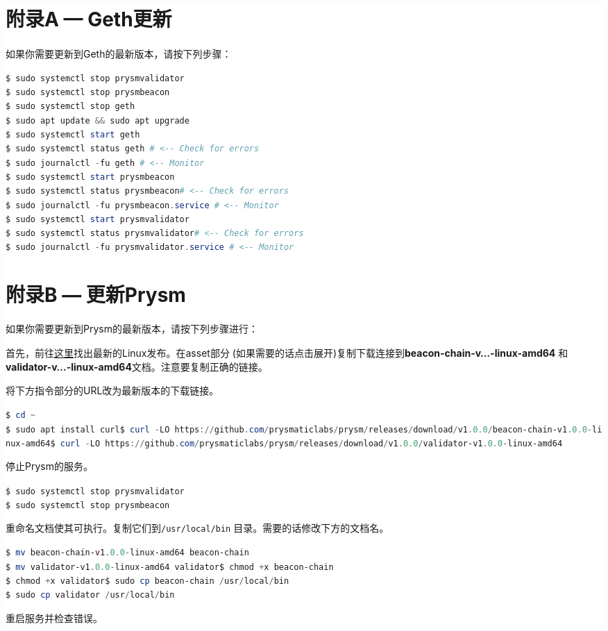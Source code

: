 

# 附录A — Geth更新

如果你需要更新到Geth的最新版本，请按下列步骤：

```powershell
$ sudo systemctl stop prysmvalidator
$ sudo systemctl stop prysmbeacon
$ sudo systemctl stop geth
$ sudo apt update && sudo apt upgrade
$ sudo systemctl start geth
$ sudo systemctl status geth # <-- Check for errors
$ sudo journalctl -fu geth # <-- Monitor
$ sudo systemctl start prysmbeacon
$ sudo systemctl status prysmbeacon# <-- Check for errors
$ sudo journalctl -fu prysmbeacon.service # <-- Monitor
$ sudo systemctl start prysmvalidator
$ sudo systemctl status prysmvalidator# <-- Check for errors
$ sudo journalctl -fu prysmvalidator.service # <-- Monitor
```



# 附录B — 更新Prysm

如果你需要更新到Prysm的最新版本，请按下列步骤进行：

首先，前往[这里](https://github.com/prysmaticlabs/prysm/releases)找出最新的Linux发布。在asset部分 (如果需要的话点击展开)复制下载连接到**beacon-chain-v…-linux-amd64** 和 **validator-v…-linux-amd64**文档。注意要复制正确的链接。

将下方指令部分的URL改为最新版本的下载链接。

```powershell
$ cd ~
$ sudo apt install curl$ curl -LO https://github.com/prysmaticlabs/prysm/releases/download/v1.0.0/beacon-chain-v1.0.0-linux-amd64$ curl -LO https://github.com/prysmaticlabs/prysm/releases/download/v1.0.0/validator-v1.0.0-linux-amd64
```

停止Prysm的服务。

```powershell
$ sudo systemctl stop prysmvalidator
$ sudo systemctl stop prysmbeacon
```

重命名文档使其可执行。复制它们到`/usr/local/bin` 目录。需要的话修改下方的文档名。

```powershell
$ mv beacon-chain-v1.0.0-linux-amd64 beacon-chain
$ mv validator-v1.0.0-linux-amd64 validator$ chmod +x beacon-chain
$ chmod +x validator$ sudo cp beacon-chain /usr/local/bin
$ sudo cp validator /usr/local/bin
```

重启服务并检查错误。
